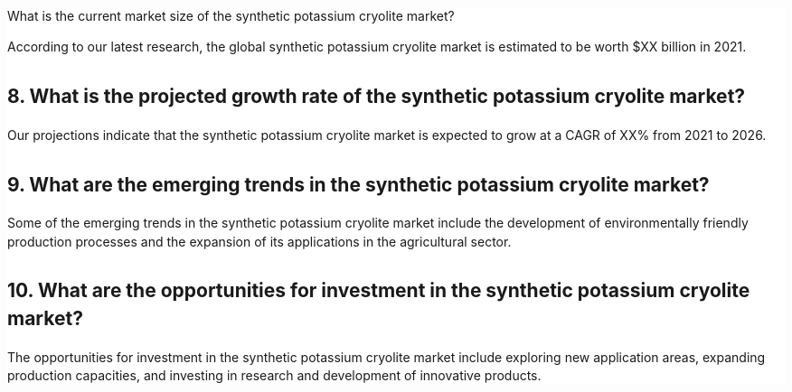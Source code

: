 What is the current market size of the synthetic potassium cryolite market?</h2><p>According to our latest research, the global synthetic potassium cryolite market is estimated to be worth $XX billion in 2021.</p><h2>8. What is the projected growth rate of the synthetic potassium cryolite market?</h2><p>Our projections indicate that the synthetic potassium cryolite market is expected to grow at a CAGR of XX% from 2021 to 2026.</p><h2>9. What are the emerging trends in the synthetic potassium cryolite market?</h2><p>Some of the emerging trends in the synthetic potassium cryolite market include the development of environmentally friendly production processes and the expansion of its applications in the agricultural sector.</p><h2>10. What are the opportunities for investment in the synthetic potassium cryolite market?</h2><p>The opportunities for investment in the synthetic potassium cryolite market include exploring new application areas, expanding production capacities, and investing in research and development of innovative products.</p></body></html></strong></p>
